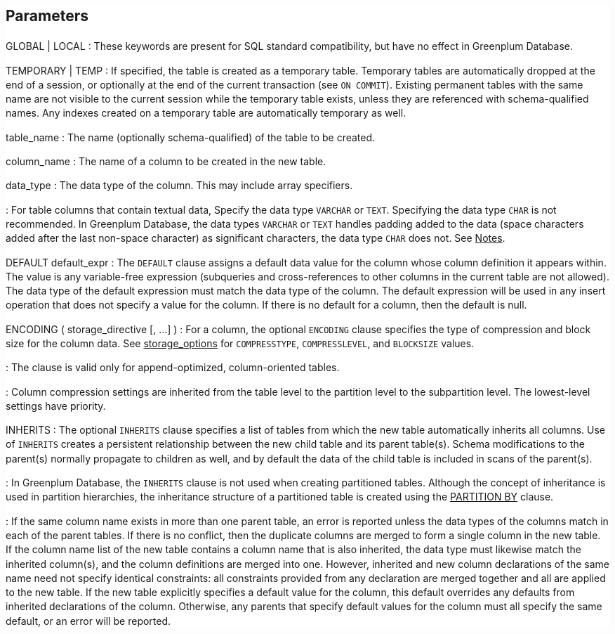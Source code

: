 ## Parameters 

GLOBAL \| LOCAL
:   These keywords are present for SQL standard compatibility, but have no effect in Greenplum Database.

TEMPORARY \| TEMP
:   If specified, the table is created as a temporary table. Temporary tables are automatically dropped at the end of a session, or optionally at the end of the current transaction \(see `ON COMMIT`\). Existing permanent tables with the same name are not visible to the current session while the temporary table exists, unless they are referenced with schema-qualified names. Any indexes created on a temporary table are automatically temporary as well.

table\_name
:   The name \(optionally schema-qualified\) of the table to be created.

column\_name
:   The name of a column to be created in the new table.

data\_type
:   The data type of the column. This may include array specifiers.

:   For table columns that contain textual data, Specify the data type `VARCHAR` or `TEXT`. Specifying the data type `CHAR` is not recommended. In Greenplum Database, the data types `VARCHAR` or `TEXT` handles padding added to the data \(space characters added after the last non-space character\) as significant characters, the data type `CHAR` does not. See [Notes](#section5).

DEFAULT default\_expr
:   The `DEFAULT` clause assigns a default data value for the column whose column definition it appears within. The value is any variable-free expression \(subqueries and cross-references to other columns in the current table are not allowed\). The data type of the default expression must match the data type of the column. The default expression will be used in any insert operation that does not specify a value for the column. If there is no default for a column, then the default is null.

ENCODING \( storage\_directive \[, ...\] \)
:   For a column, the optional `ENCODING` clause specifies the type of compression and block size for the column data. See [storage\_options](#with_storage) for `COMPRESSTYPE`, `COMPRESSLEVEL`, and `BLOCKSIZE` values.

:   The clause is valid only for append-optimized, column-oriented tables.

:   Column compression settings are inherited from the table level to the partition level to the subpartition level. The lowest-level settings have priority.

INHERITS
:   The optional `INHERITS` clause specifies a list of tables from which the new table automatically inherits all columns. Use of `INHERITS` creates a persistent relationship between the new child table and its parent table\(s\). Schema modifications to the parent\(s\) normally propagate to children as well, and by default the data of the child table is included in scans of the parent\(s\).

:   In Greenplum Database, the `INHERITS` clause is not used when creating partitioned tables. Although the concept of inheritance is used in partition hierarchies, the inheritance structure of a partitioned table is created using the [PARTITION BY](#part_by) clause.

:   If the same column name exists in more than one parent table, an error is reported unless the data types of the columns match in each of the parent tables. If there is no conflict, then the duplicate columns are merged to form a single column in the new table. If the column name list of the new table contains a column name that is also inherited, the data type must likewise match the inherited column\(s\), and the column definitions are merged into one. However, inherited and new column declarations of the same name need not specify identical constraints: all constraints provided from any declaration are merged together and all are applied to the new table. If the new table explicitly specifies a default value for the column, this default overrides any defaults from inherited declarations of the column. Otherwise, any parents that specify default values for the column must all specify the same default, or an error will be reported.
